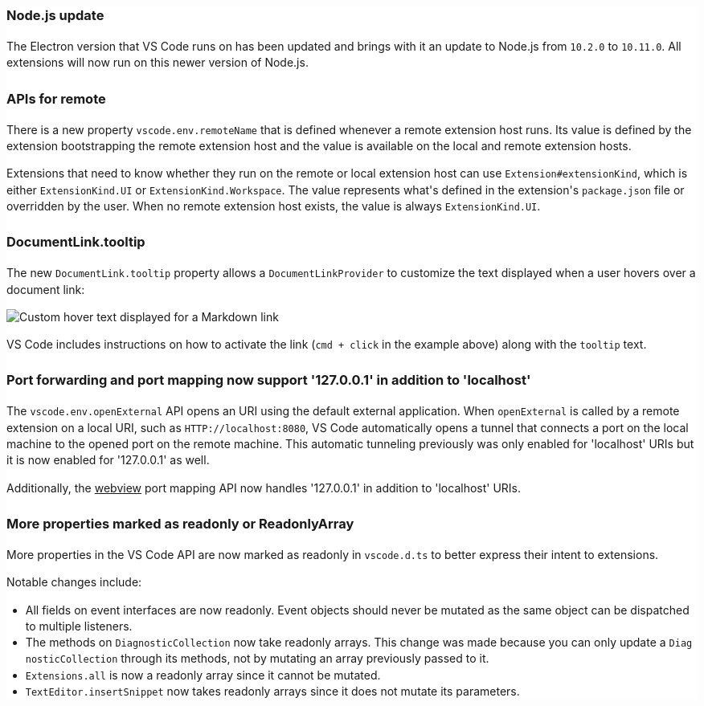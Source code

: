### Node.js update

The Electron version that VS Code runs on has been updated and brings with it an
update to Node.js from `10.2.0` to `10.11.0`. All extensions will now run on
this newer version of Node.js.

### APIs for remote

There is a new property `vscode.env.remoteName` that is defined whenever a
remote extension host runs. Its value is defined by the extension bootstrapping
the remote extension host and the value is available on the local and remote
extension hosts.

Extensions that need to know whether they run on the remote or local extension
host can use `Extension#extensionKind`, which is either `ExtensionKind.UI` or
`ExtensionKind.Workspace`. The value represents what's defined in the
extension's `package.json` file or overridden by the user. When no remote
extension host exists, the value is always `ExtensionKind.UI`.

### DocumentLink.tooltip

The new `DocumentLink.tooltip` property allows a `DocumentLinkProvider` to
customize the text displayed when a user hovers over a document link:

![Custom hover text displayed for a Markdown link](images/1_36/api-documentlink-tooltip.png)

VS Code includes instructions on how to activate the link (`cmd + click` in the
example above) along with the `tooltip` text.

### Port forwarding and port mapping now support '127.0.0.1' in addition to 'localhost'

The `vscode.env.openExternal` API opens an URI using the default external
application. When `openExternal` is called by a remote extension on a local URI,
such as `HTTP://localhost:8080`, VS Code automatically opens a tunnel that
connects a port on the local machine to the opened port on the remote machine.
This automatic tunneling previously was only enabled for 'localhost' URIs but it
is now enabled for '127.0.0.1' as well.

Additionally, the
[webview](https://code.visualstudio.com/api/extension-guides/webview) port
mapping API now handles '127.0.0.1' in addition to 'localhost' URIs.

### More properties marked as readonly or ReadonlyArray

More properties in the VS Code API are now marked as readonly in `vscode.d.ts`
to better express their intent to extensions.

Notable changes include:

- All fields on event interfaces are now readonly. Event objects should never be
  mutated as the same object can be dispatched to multiple listeners.
- The methods on `DiagnosticCollection` now take readonly arrays. This change
  was made because you can only update a `DiagnosticCollection` through its
  methods, not by mutating an array previously passed to it.
- `Extensions.all` is now a readonly array since it cannot be mutated.
- `TextEditor.insertSnippet` now takes readonly arrays since it does not mutate
  its parameters.
